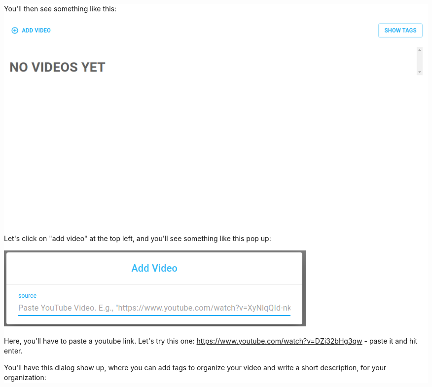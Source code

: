 You'll then see something like this:

![Empty video collection](empty-video-collection.png)

Let's click on "add video" at the top left, and you'll see something like this pop up:

![Add video dialog](add-video-dialog.png)

Here, you'll have to paste a youtube link. Let's try this one: <https://www.youtube.com/watch?v=DZi32bHg3qw> - paste it and hit enter.

You'll have this dialog show up, where you can add tags to organize your video and write a short description, for your organization:
